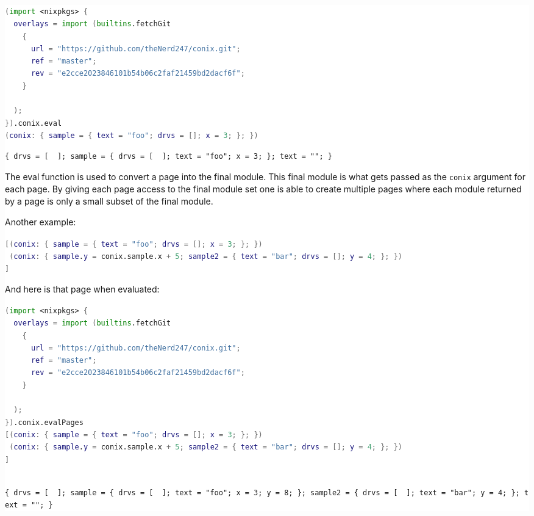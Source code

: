 ```nix
(import <nixpkgs> { 
  overlays = import (builtins.fetchGit
    { 
      url = "https://github.com/theNerd247/conix.git";
      ref = "master";
      rev = "e2cce2023846101b54b06c2faf21459bd2dacf6f";
    }
    
  );
}).conix.eval 
(conix: { sample = { text = "foo"; drvs = []; x = 3; }; })


```
```
{ drvs = [  ]; sample = { drvs = [  ]; text = "foo"; x = 3; }; text = ""; }
```


The eval function is used to convert a page into the final module. This
final module is what gets passed as the `conix` argument for each page.
By giving each page access to the final module set one is able to create
multiple pages where each module returned by a page is only a small
subset of the final module.

Another example:

```nix
[(conix: { sample = { text = "foo"; drvs = []; x = 3; }; })
 (conix: { sample.y = conix.sample.x + 5; sample2 = { text = "bar"; drvs = []; y = 4; }; })
]

```
And here is that page when evaluated:

```nix
(import <nixpkgs> { 
  overlays = import (builtins.fetchGit
    { 
      url = "https://github.com/theNerd247/conix.git";
      ref = "master";
      rev = "e2cce2023846101b54b06c2faf21459bd2dacf6f";
    }
    
  );
}).conix.evalPages
[(conix: { sample = { text = "foo"; drvs = []; x = 3; }; })
 (conix: { sample.y = conix.sample.x + 5; sample2 = { text = "bar"; drvs = []; y = 4; }; })
]



```
```
{ drvs = [  ]; sample = { drvs = [  ]; text = "foo"; x = 3; y = 8; }; sample2 = { drvs = [  ]; text = "bar"; y = 4; }; text = ""; }
```


[^1]: For those who don't know what the `fix` function is: